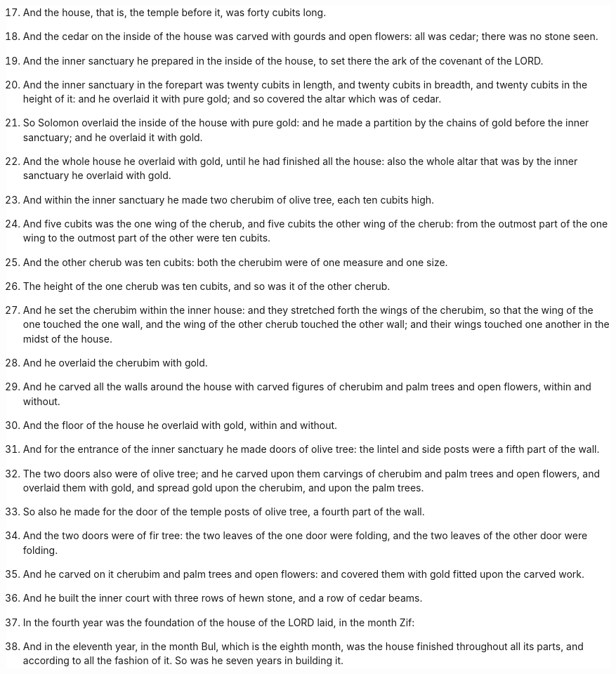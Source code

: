 17. And the house, that is, the temple before it, was forty cubits long.

18. And the cedar on the inside of the house was carved with gourds and open flowers: all was cedar; there was no stone seen. 

19. And the inner sanctuary he prepared in the inside of the house, to set there the ark of the covenant of the LORD.

20. And the inner sanctuary in the forepart was twenty cubits in length, and twenty cubits in breadth, and twenty cubits in the height of it: and he overlaid it with pure gold; and so covered the altar which was of cedar. 

21. So Solomon overlaid the inside of the house with pure gold: and he made a partition by the chains of gold before the inner sanctuary; and he overlaid it with gold.

22. And the whole house he overlaid with gold, until he had finished all the house: also the whole altar that was by the inner sanctuary he overlaid with gold.

23. And within the inner sanctuary he made two cherubim of olive tree, each ten cubits high. 

24. And five cubits was the one wing of the cherub, and five cubits the other wing of the cherub: from the outmost part of the one wing to the outmost part of the other were ten cubits.

25. And the other cherub was ten cubits: both the cherubim were of one measure and one size.

26. The height of the one cherub was ten cubits, and so was it of the other cherub.

27. And he set the cherubim within the inner house: and they stretched forth the wings of the cherubim, so that the wing of the one touched the one wall, and the wing of the other cherub touched the other wall; and their wings touched one another in the midst of the house. 

28. And he overlaid the cherubim with gold.

29. And he carved all the walls around the house with carved figures of cherubim and palm trees and open flowers, within and without. 

30. And the floor of the house he overlaid with gold, within and without.

31. And for the entrance of the inner sanctuary he made doors of olive tree: the lintel and side posts were a fifth part of the wall. 

32. The two doors also were of olive tree; and he carved upon them carvings of cherubim and palm trees and open flowers, and overlaid them with gold, and spread gold upon the cherubim, and upon the palm trees. 

33. So also he made for the door of the temple posts of olive tree, a fourth part of the wall. 

34. And the two doors were of fir tree: the two leaves of the one door were folding, and the two leaves of the other door were folding.

35. And he carved on it cherubim and palm trees and open flowers: and covered them with gold fitted upon the carved work.

36. And he built the inner court with three rows of hewn stone, and a row of cedar beams.

37. In the fourth year was the foundation of the house of the LORD laid, in the month Zif:

38. And in the eleventh year, in the month Bul, which is the eighth month, was the house finished throughout all its parts, and according to all the fashion of it. So was he seven years in building it. 

